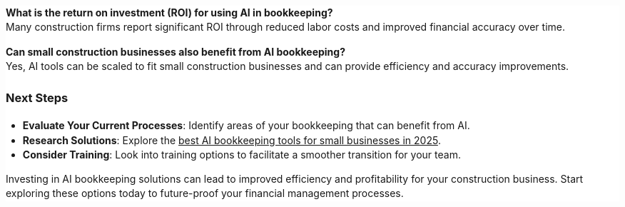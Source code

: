 **What is the return on investment (ROI) for using AI in bookkeeping?**  
Many construction firms report significant ROI through reduced labor costs and improved financial accuracy over time.

**Can small construction businesses also benefit from AI bookkeeping?**  
Yes, AI tools can be scaled to fit small construction businesses and can provide efficiency and accuracy improvements. 

### Next Steps

- **Evaluate Your Current Processes**: Identify areas of your bookkeeping that can benefit from AI.
- **Research Solutions**: Explore the [best AI bookkeeping tools for small businesses in 2025](/posts/best-ai-bookkeeping-tools-for-small-businesses-2025/).
- **Consider Training**: Look into training options to facilitate a smoother transition for your team.

Investing in AI bookkeeping solutions can lead to improved efficiency and profitability for your construction business. Start exploring these options today to future-proof your financial management processes.
